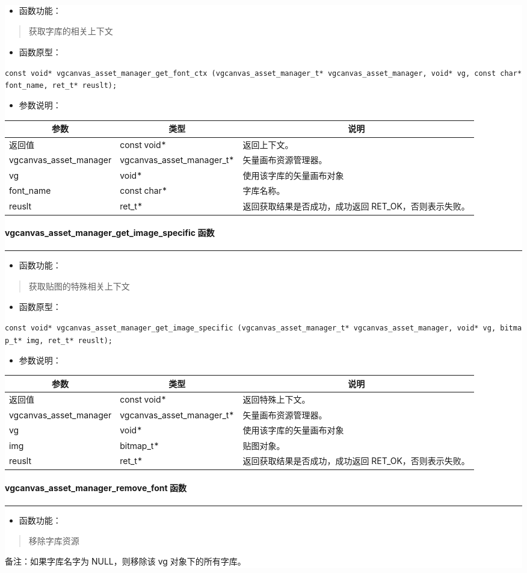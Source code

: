 * 函数功能：

> <p id="vg_gradient_t_vgcanvas_asset_manager_get_font_ctx">获取字库的相关上下文

* 函数原型：

```
const void* vgcanvas_asset_manager_get_font_ctx (vgcanvas_asset_manager_t* vgcanvas_asset_manager, void* vg, const char* font_name, ret_t* reuslt);
```

* 参数说明：

| 参数 | 类型 | 说明 |
| -------- | ----- | --------- |
| 返回值 | const void* | 返回上下文。 |
| vgcanvas\_asset\_manager | vgcanvas\_asset\_manager\_t* | 矢量画布资源管理器。 |
| vg | void* | 使用该字库的矢量画布对象 |
| font\_name | const char* | 字库名称。 |
| reuslt | ret\_t* | 返回获取结果是否成功，成功返回 RET\_OK，否则表示失败。 |
#### vgcanvas\_asset\_manager\_get\_image\_specific 函数
-----------------------

* 函数功能：

> <p id="vg_gradient_t_vgcanvas_asset_manager_get_image_specific">获取贴图的特殊相关上下文

* 函数原型：

```
const void* vgcanvas_asset_manager_get_image_specific (vgcanvas_asset_manager_t* vgcanvas_asset_manager, void* vg, bitmap_t* img, ret_t* reuslt);
```

* 参数说明：

| 参数 | 类型 | 说明 |
| -------- | ----- | --------- |
| 返回值 | const void* | 返回特殊上下文。 |
| vgcanvas\_asset\_manager | vgcanvas\_asset\_manager\_t* | 矢量画布资源管理器。 |
| vg | void* | 使用该字库的矢量画布对象 |
| img | bitmap\_t* | 贴图对象。 |
| reuslt | ret\_t* | 返回获取结果是否成功，成功返回 RET\_OK，否则表示失败。 |
#### vgcanvas\_asset\_manager\_remove\_font 函数
-----------------------

* 函数功能：

> <p id="vg_gradient_t_vgcanvas_asset_manager_remove_font">移除字库资源
备注：如果字库名字为 NULL，则移除该 vg 对象下的所有字库。
